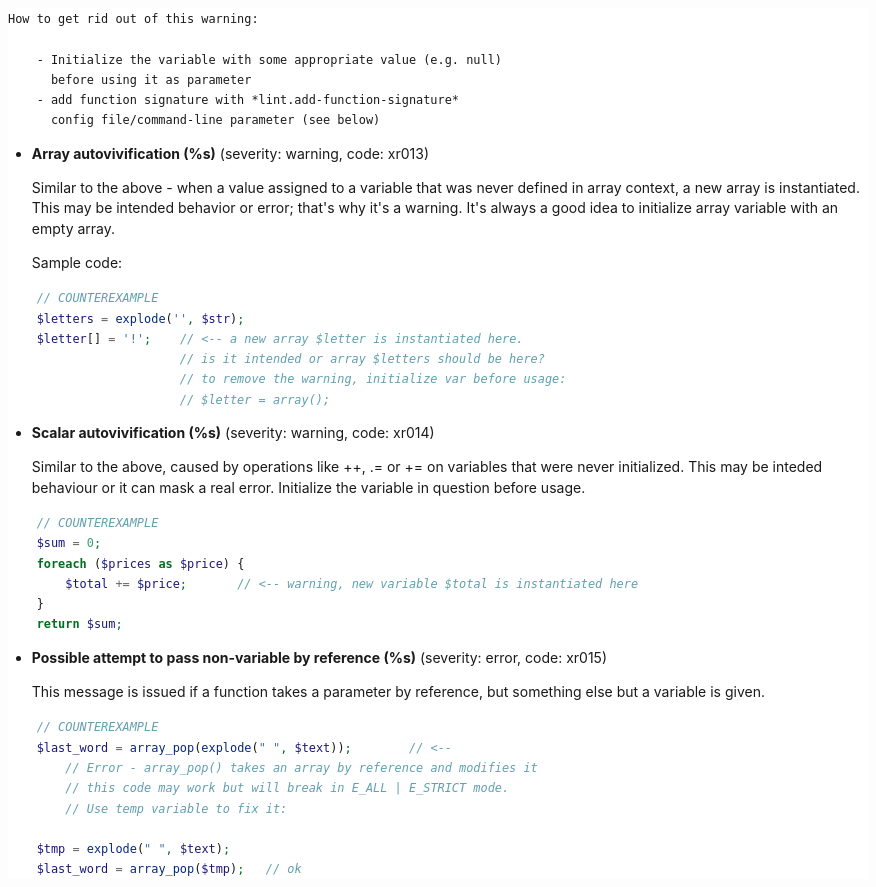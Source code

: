     How to get rid out of this warning:

        - Initialize the variable with some appropriate value (e.g. null)
          before using it as parameter
        - add function signature with *lint.add-function-signature*
          config file/command-line parameter (see below)

* <a name="xr013"></a> **Array autovivification (%s)** (severity: warning, code: xr013)

    Similar to the above - when a value assigned to a variable that was never
    defined in array context, a new array is instantiated. This may be intended
    behavior or error; that's why it's a warning. It's always a good idea
    to initialize array variable with an empty array.

    Sample code:

```php
    // COUNTEREXAMPLE
    $letters = explode('', $str);
    $letter[] = '!';    // <-- a new array $letter is instantiated here.
                        // is it intended or array $letters should be here?
                        // to remove the warning, initialize var before usage:
                        // $letter = array();
```

* <a name="xr014"></a> **Scalar autovivification (%s)** (severity: warning, code: xr014)

    Similar to the above, caused by operations like ++, .= or +=
    on variables that were never initialized.
    This may be inteded behaviour or it can mask a real error.
    Initialize the variable in question before usage.

```php
    // COUNTEREXAMPLE
    $sum = 0;
    foreach ($prices as $price) {
        $total += $price;       // <-- warning, new variable $total is instantiated here
    }
    return $sum;
```

* <a name="xr015"></a> **Possible attempt to pass non-variable by reference (%s)** (severity: error, code: xr015)

    This message is issued if a function takes a parameter by reference,
    but something else but a variable is given.

```php
    // COUNTEREXAMPLE
    $last_word = array_pop(explode(" ", $text));        // <--
        // Error - array_pop() takes an array by reference and modifies it
        // this code may work but will break in E_ALL | E_STRICT mode.
        // Use temp variable to fix it:

    $tmp = explode(" ", $text);
    $last_word = array_pop($tmp);   // ok
```
